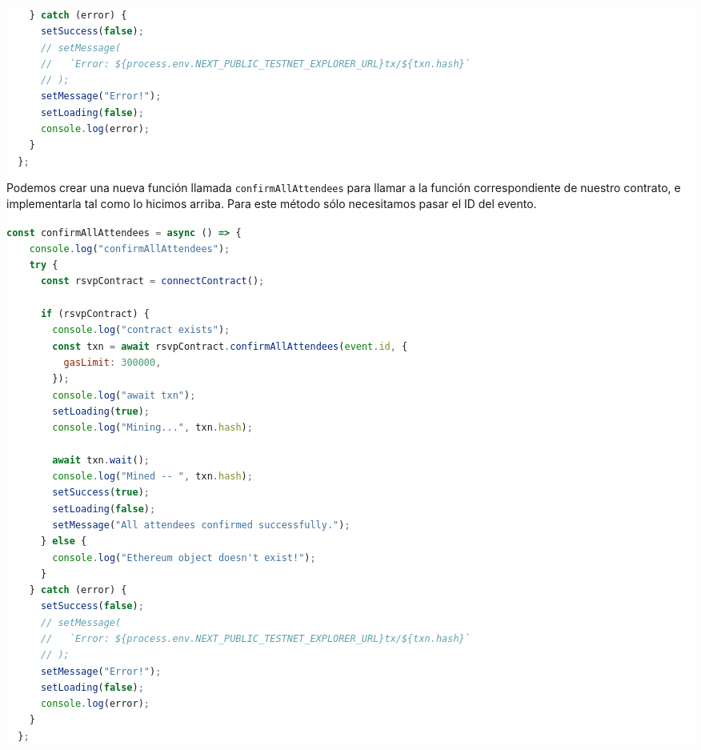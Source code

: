 ```javascript
    } catch (error) {
      setSuccess(false);
      // setMessage(
      //   `Error: ${process.env.NEXT_PUBLIC_TESTNET_EXPLORER_URL}tx/${txn.hash}`
      // );
      setMessage("Error!");
      setLoading(false);
      console.log(error);
    }
  };
```

Podemos crear una nueva función llamada `confirmAllAttendees` para llamar a la función correspondiente de nuestro contrato, e implementarla tal como lo hicimos arriba. Para este método sólo necesitamos pasar el ID del evento.

```javascript
const confirmAllAttendees = async () => {
    console.log("confirmAllAttendees");
    try {
      const rsvpContract = connectContract();

      if (rsvpContract) {
        console.log("contract exists");
        const txn = await rsvpContract.confirmAllAttendees(event.id, {
          gasLimit: 300000,
        });
        console.log("await txn");
        setLoading(true);
        console.log("Mining...", txn.hash);

        await txn.wait();
        console.log("Mined -- ", txn.hash);
        setSuccess(true);
        setLoading(false);
        setMessage("All attendees confirmed successfully.");
      } else {
        console.log("Ethereum object doesn't exist!");
      }
    } catch (error) {
      setSuccess(false);
      // setMessage(
      //   `Error: ${process.env.NEXT_PUBLIC_TESTNET_EXPLORER_URL}tx/${txn.hash}`
      // );
      setMessage("Error!");
      setLoading(false);
      console.log(error);
    }
  };

```

